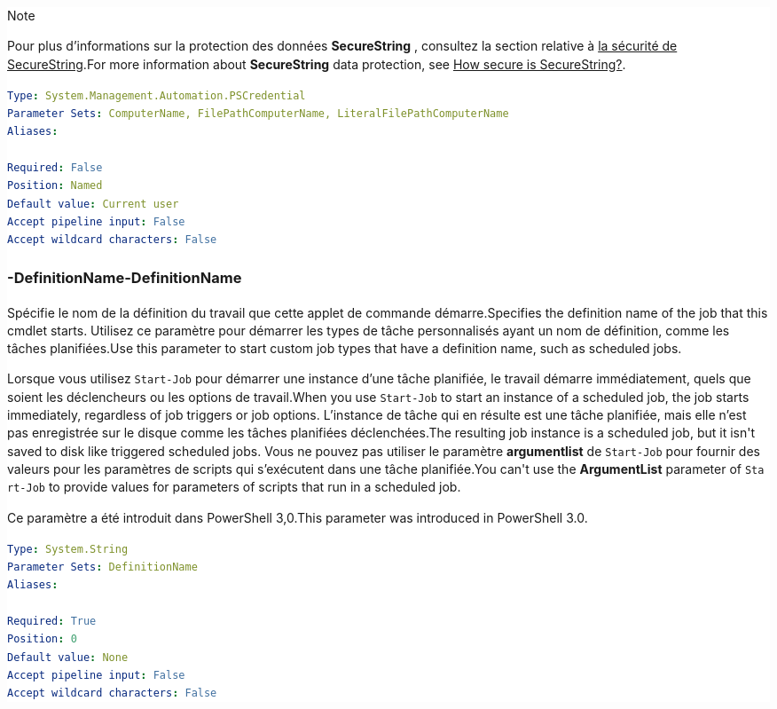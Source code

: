 > [!NOTE]
> <span data-ttu-id="eb7e2-223">Pour plus d’informations sur la protection des données **SecureString** , consultez la section relative à [la sécurité de SecureString](/dotnet/api/system.security.securestring#how-secure-is-securestring).</span><span class="sxs-lookup"><span data-stu-id="eb7e2-223">For more information about **SecureString** data protection, see [How secure is SecureString?](/dotnet/api/system.security.securestring#how-secure-is-securestring).</span></span>

```yaml
Type: System.Management.Automation.PSCredential
Parameter Sets: ComputerName, FilePathComputerName, LiteralFilePathComputerName
Aliases:

Required: False
Position: Named
Default value: Current user
Accept pipeline input: False
Accept wildcard characters: False
```

### <span data-ttu-id="eb7e2-224">-DefinitionName</span><span class="sxs-lookup"><span data-stu-id="eb7e2-224">-DefinitionName</span></span>

<span data-ttu-id="eb7e2-225">Spécifie le nom de la définition du travail que cette applet de commande démarre.</span><span class="sxs-lookup"><span data-stu-id="eb7e2-225">Specifies the definition name of the job that this cmdlet starts.</span></span> <span data-ttu-id="eb7e2-226">Utilisez ce paramètre pour démarrer les types de tâche personnalisés ayant un nom de définition, comme les tâches planifiées.</span><span class="sxs-lookup"><span data-stu-id="eb7e2-226">Use this parameter to start custom job types that have a definition name, such as scheduled jobs.</span></span>

<span data-ttu-id="eb7e2-227">Lorsque vous utilisez `Start-Job` pour démarrer une instance d’une tâche planifiée, le travail démarre immédiatement, quels que soient les déclencheurs ou les options de travail.</span><span class="sxs-lookup"><span data-stu-id="eb7e2-227">When you use `Start-Job` to start an instance of a scheduled job, the job starts immediately, regardless of job triggers or job options.</span></span> <span data-ttu-id="eb7e2-228">L’instance de tâche qui en résulte est une tâche planifiée, mais elle n’est pas enregistrée sur le disque comme les tâches planifiées déclenchées.</span><span class="sxs-lookup"><span data-stu-id="eb7e2-228">The resulting job instance is a scheduled job, but it isn't saved to disk like triggered scheduled jobs.</span></span> <span data-ttu-id="eb7e2-229">Vous ne pouvez pas utiliser le paramètre **argumentlist** de `Start-Job` pour fournir des valeurs pour les paramètres de scripts qui s’exécutent dans une tâche planifiée.</span><span class="sxs-lookup"><span data-stu-id="eb7e2-229">You can't use the **ArgumentList** parameter of `Start-Job` to provide values for parameters of scripts that run in a scheduled job.</span></span>

<span data-ttu-id="eb7e2-230">Ce paramètre a été introduit dans PowerShell 3,0.</span><span class="sxs-lookup"><span data-stu-id="eb7e2-230">This parameter was introduced in PowerShell 3.0.</span></span>

```yaml
Type: System.String
Parameter Sets: DefinitionName
Aliases:

Required: True
Position: 0
Default value: None
Accept pipeline input: False
Accept wildcard characters: False
```
